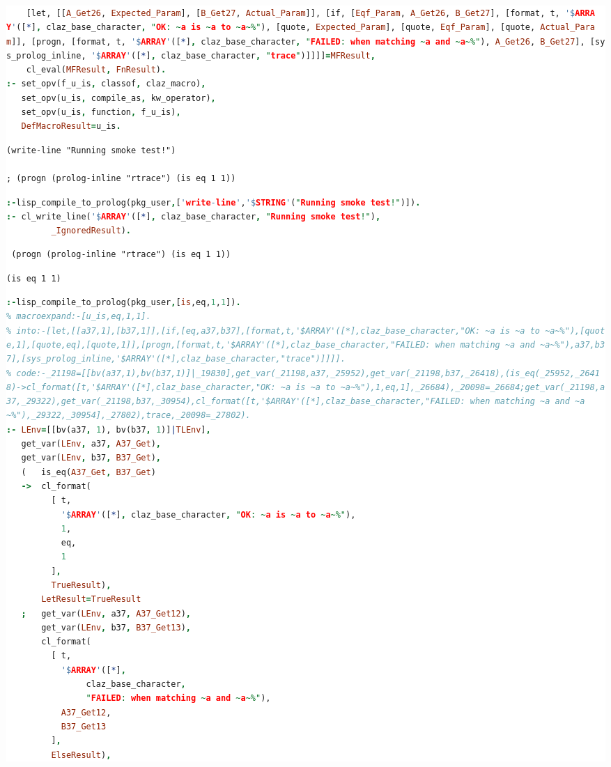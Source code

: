 ```prolog
	[let, [[A_Get26, Expected_Param], [B_Get27, Actual_Param]], [if, [Eqf_Param, A_Get26, B_Get27], [format, t, '$ARRAY'([*], claz_base_character, "OK: ~a is ~a to ~a~%"), [quote, Expected_Param], [quote, Eqf_Param], [quote, Actual_Param]], [progn, [format, t, '$ARRAY'([*], claz_base_character, "FAILED: when matching ~a and ~a~%"), A_Get26, B_Get27], [sys_prolog_inline, '$ARRAY'([*], claz_base_character, "trace")]]]]=MFResult,
	cl_eval(MFResult, FnResult).
:- set_opv(f_u_is, classof, claz_macro),
   set_opv(u_is, compile_as, kw_operator),
   set_opv(u_is, function, f_u_is),
   DefMacroResult=u_is.
```
```common-lisp
(write-line "Running smoke test!")

; (progn (prolog-inline "rtrace") (is eq 1 1))
```
```prolog
:-lisp_compile_to_prolog(pkg_user,['write-line','$STRING'("Running smoke test!")]).
:- cl_write_line('$ARRAY'([*], claz_base_character, "Running smoke test!"),
		 _IgnoredResult).
```
```common-lisp
 (progn (prolog-inline "rtrace") (is eq 1 1))
```
```prolog
```
```common-lisp
(is eq 1 1)
```
```prolog
:-lisp_compile_to_prolog(pkg_user,[is,eq,1,1]).
% macroexpand:-[u_is,eq,1,1].
% into:-[let,[[a37,1],[b37,1]],[if,[eq,a37,b37],[format,t,'$ARRAY'([*],claz_base_character,"OK: ~a is ~a to ~a~%"),[quote,1],[quote,eq],[quote,1]],[progn,[format,t,'$ARRAY'([*],claz_base_character,"FAILED: when matching ~a and ~a~%"),a37,b37],[sys_prolog_inline,'$ARRAY'([*],claz_base_character,"trace")]]]].
% code:-_21198=[[bv(a37,1),bv(b37,1)]|_19830],get_var(_21198,a37,_25952),get_var(_21198,b37,_26418),(is_eq(_25952,_26418)->cl_format([t,'$ARRAY'([*],claz_base_character,"OK: ~a is ~a to ~a~%"),1,eq,1],_26684),_20098=_26684;get_var(_21198,a37,_29322),get_var(_21198,b37,_30954),cl_format([t,'$ARRAY'([*],claz_base_character,"FAILED: when matching ~a and ~a~%"),_29322,_30954],_27802),trace,_20098=_27802).
:- LEnv=[[bv(a37, 1), bv(b37, 1)]|TLEnv],
   get_var(LEnv, a37, A37_Get),
   get_var(LEnv, b37, B37_Get),
   (   is_eq(A37_Get, B37_Get)
   ->  cl_format(
		 [ t,
		   '$ARRAY'([*], claz_base_character, "OK: ~a is ~a to ~a~%"),
		   1,
		   eq,
		   1
		 ],
		 TrueResult),
       LetResult=TrueResult
   ;   get_var(LEnv, a37, A37_Get12),
       get_var(LEnv, b37, B37_Get13),
       cl_format(
		 [ t,
		   '$ARRAY'([*],
			    claz_base_character,
			    "FAILED: when matching ~a and ~a~%"),
		   A37_Get12,
		   B37_Get13
		 ],
		 ElseResult),
```